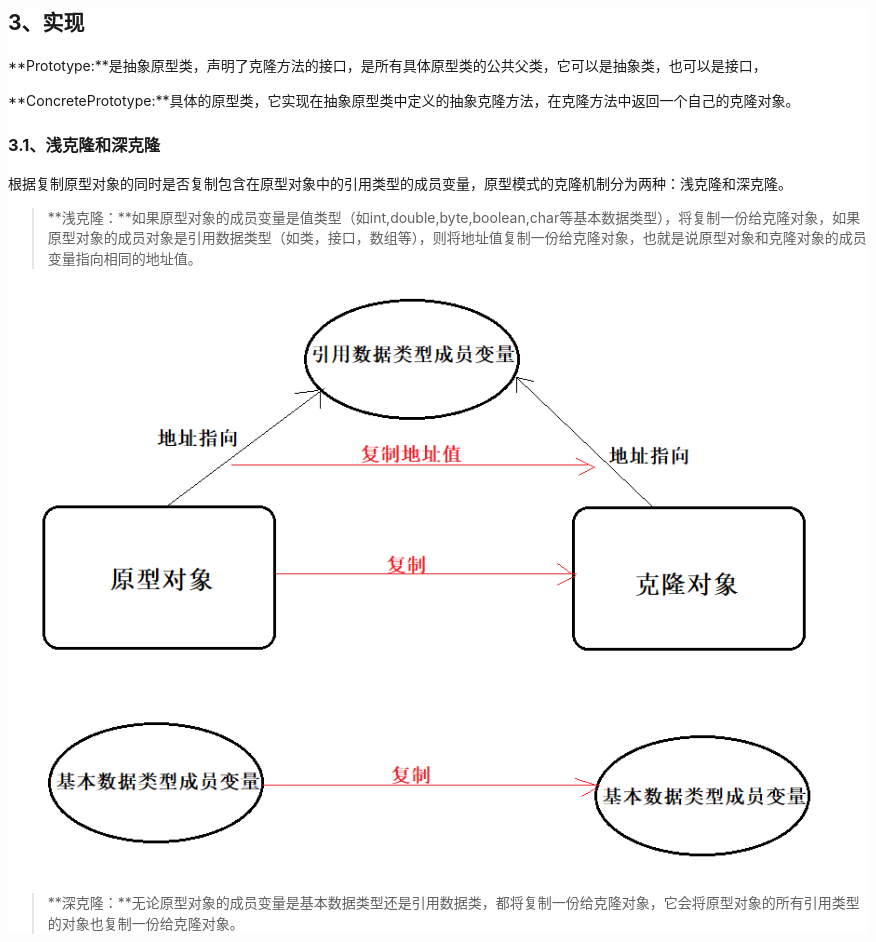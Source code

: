 ## 3、实现

**Prototype:**是抽象原型类，声明了克隆方法的接口，是所有具体原型类的公共父类，它可以是抽象类，也可以是接口，

**ConcretePrototype:**具体的原型类，它实现在抽象原型类中定义的抽象克隆方法，在克隆方法中返回一个自己的克隆对象。



### 3.1、浅克隆和深克隆

​		根据复制原型对象的同时是否复制包含在原型对象中的引用类型的成员变量，原型模式的克隆机制分为两种：浅克隆和深克隆。

> **浅克隆：**如果原型对象的成员变量是值类型（如int,double,byte,boolean,char等基本数据类型），将复制一份给克隆对象，如果原型对象的成员对象是引用数据类型（如类，接口，数组等），则将地址值复制一份给克隆对象，也就是说原型对象和克隆对象的成员变量指向相同的地址值。

![1603247078937](assets/1603247078937.png)

> **深克隆：**无论原型对象的成员变量是基本数据类型还是引用数据类，都将复制一份给克隆对象，它会将原型对象的所有引用类型的对象也复制一份给克隆对象。
